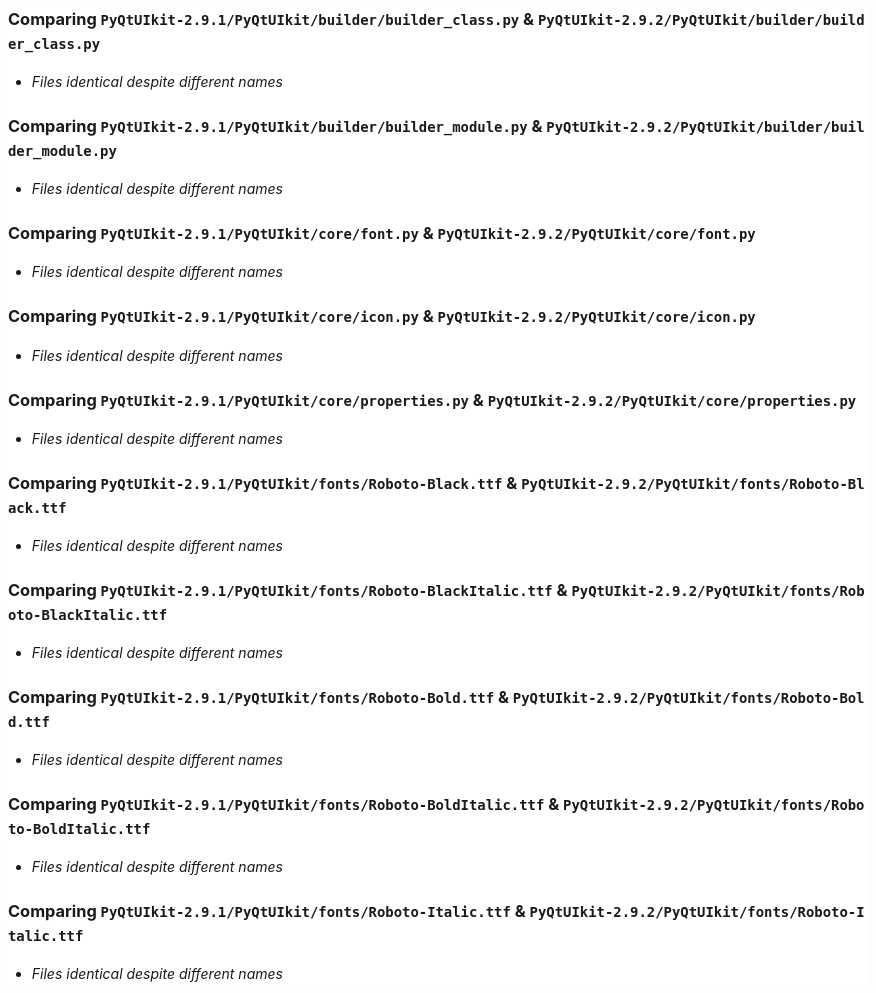 ### Comparing `PyQtUIkit-2.9.1/PyQtUIkit/builder/builder_class.py` & `PyQtUIkit-2.9.2/PyQtUIkit/builder/builder_class.py`

 * *Files identical despite different names*

### Comparing `PyQtUIkit-2.9.1/PyQtUIkit/builder/builder_module.py` & `PyQtUIkit-2.9.2/PyQtUIkit/builder/builder_module.py`

 * *Files identical despite different names*

### Comparing `PyQtUIkit-2.9.1/PyQtUIkit/core/font.py` & `PyQtUIkit-2.9.2/PyQtUIkit/core/font.py`

 * *Files identical despite different names*

### Comparing `PyQtUIkit-2.9.1/PyQtUIkit/core/icon.py` & `PyQtUIkit-2.9.2/PyQtUIkit/core/icon.py`

 * *Files identical despite different names*

### Comparing `PyQtUIkit-2.9.1/PyQtUIkit/core/properties.py` & `PyQtUIkit-2.9.2/PyQtUIkit/core/properties.py`

 * *Files identical despite different names*

### Comparing `PyQtUIkit-2.9.1/PyQtUIkit/fonts/Roboto-Black.ttf` & `PyQtUIkit-2.9.2/PyQtUIkit/fonts/Roboto-Black.ttf`

 * *Files identical despite different names*

### Comparing `PyQtUIkit-2.9.1/PyQtUIkit/fonts/Roboto-BlackItalic.ttf` & `PyQtUIkit-2.9.2/PyQtUIkit/fonts/Roboto-BlackItalic.ttf`

 * *Files identical despite different names*

### Comparing `PyQtUIkit-2.9.1/PyQtUIkit/fonts/Roboto-Bold.ttf` & `PyQtUIkit-2.9.2/PyQtUIkit/fonts/Roboto-Bold.ttf`

 * *Files identical despite different names*

### Comparing `PyQtUIkit-2.9.1/PyQtUIkit/fonts/Roboto-BoldItalic.ttf` & `PyQtUIkit-2.9.2/PyQtUIkit/fonts/Roboto-BoldItalic.ttf`

 * *Files identical despite different names*

### Comparing `PyQtUIkit-2.9.1/PyQtUIkit/fonts/Roboto-Italic.ttf` & `PyQtUIkit-2.9.2/PyQtUIkit/fonts/Roboto-Italic.ttf`

 * *Files identical despite different names*
